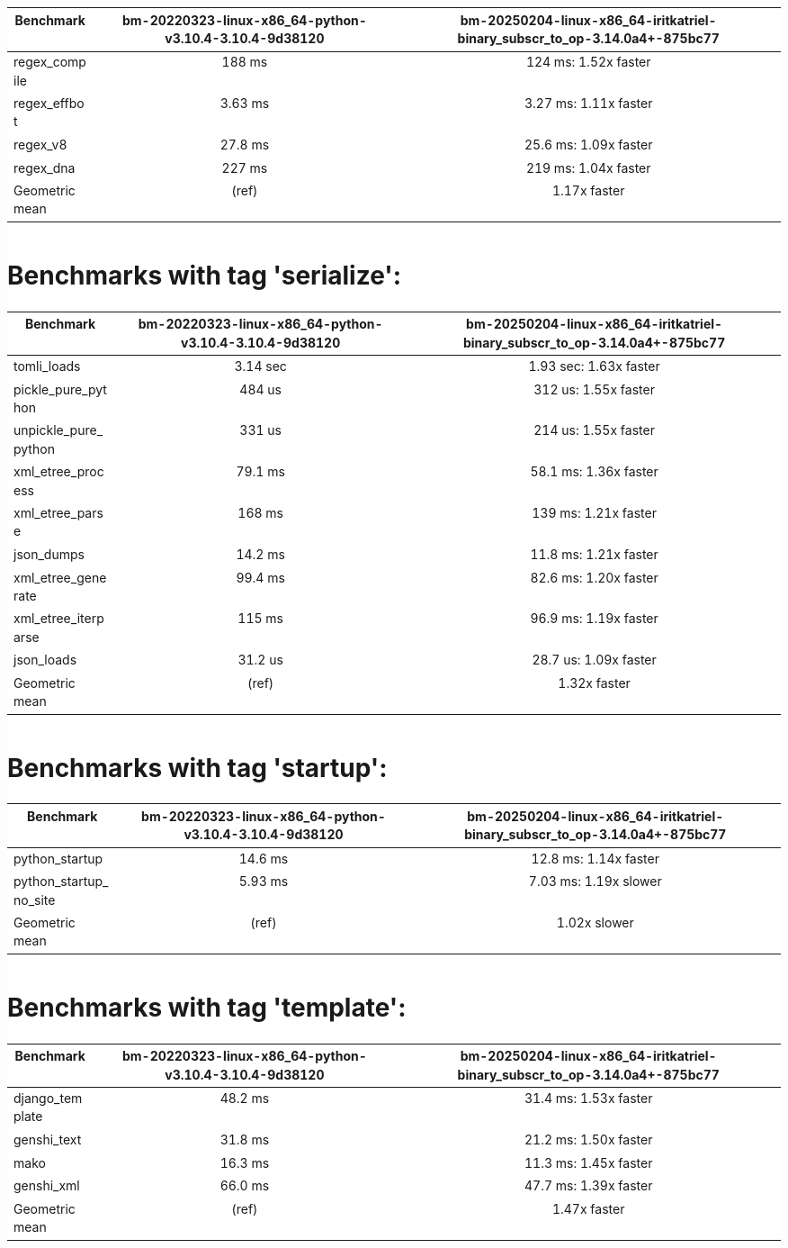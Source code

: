 | Benchmark      | bm-20220323-linux-x86_64-python-v3.10.4-3.10.4-9d38120 | bm-20250204-linux-x86_64-iritkatriel-binary_subscr_to_op-3.14.0a4+-875bc77 |
|----------------|:------------------------------------------------------:|:--------------------------------------------------------------------------:|
| regex_compile  | 188 ms                                                 | 124 ms: 1.52x faster                                                       |
| regex_effbot   | 3.63 ms                                                | 3.27 ms: 1.11x faster                                                      |
| regex_v8       | 27.8 ms                                                | 25.6 ms: 1.09x faster                                                      |
| regex_dna      | 227 ms                                                 | 219 ms: 1.04x faster                                                       |
| Geometric mean | (ref)                                                  | 1.17x faster                                                               |

Benchmarks with tag 'serialize':
================================

| Benchmark            | bm-20220323-linux-x86_64-python-v3.10.4-3.10.4-9d38120 | bm-20250204-linux-x86_64-iritkatriel-binary_subscr_to_op-3.14.0a4+-875bc77 |
|----------------------|:------------------------------------------------------:|:--------------------------------------------------------------------------:|
| tomli_loads          | 3.14 sec                                               | 1.93 sec: 1.63x faster                                                     |
| pickle_pure_python   | 484 us                                                 | 312 us: 1.55x faster                                                       |
| unpickle_pure_python | 331 us                                                 | 214 us: 1.55x faster                                                       |
| xml_etree_process    | 79.1 ms                                                | 58.1 ms: 1.36x faster                                                      |
| xml_etree_parse      | 168 ms                                                 | 139 ms: 1.21x faster                                                       |
| json_dumps           | 14.2 ms                                                | 11.8 ms: 1.21x faster                                                      |
| xml_etree_generate   | 99.4 ms                                                | 82.6 ms: 1.20x faster                                                      |
| xml_etree_iterparse  | 115 ms                                                 | 96.9 ms: 1.19x faster                                                      |
| json_loads           | 31.2 us                                                | 28.7 us: 1.09x faster                                                      |
| Geometric mean       | (ref)                                                  | 1.32x faster                                                               |

Benchmarks with tag 'startup':
==============================

| Benchmark              | bm-20220323-linux-x86_64-python-v3.10.4-3.10.4-9d38120 | bm-20250204-linux-x86_64-iritkatriel-binary_subscr_to_op-3.14.0a4+-875bc77 |
|------------------------|:------------------------------------------------------:|:--------------------------------------------------------------------------:|
| python_startup         | 14.6 ms                                                | 12.8 ms: 1.14x faster                                                      |
| python_startup_no_site | 5.93 ms                                                | 7.03 ms: 1.19x slower                                                      |
| Geometric mean         | (ref)                                                  | 1.02x slower                                                               |

Benchmarks with tag 'template':
===============================

| Benchmark       | bm-20220323-linux-x86_64-python-v3.10.4-3.10.4-9d38120 | bm-20250204-linux-x86_64-iritkatriel-binary_subscr_to_op-3.14.0a4+-875bc77 |
|-----------------|:------------------------------------------------------:|:--------------------------------------------------------------------------:|
| django_template | 48.2 ms                                                | 31.4 ms: 1.53x faster                                                      |
| genshi_text     | 31.8 ms                                                | 21.2 ms: 1.50x faster                                                      |
| mako            | 16.3 ms                                                | 11.3 ms: 1.45x faster                                                      |
| genshi_xml      | 66.0 ms                                                | 47.7 ms: 1.39x faster                                                      |
| Geometric mean  | (ref)                                                  | 1.47x faster                                                               |

